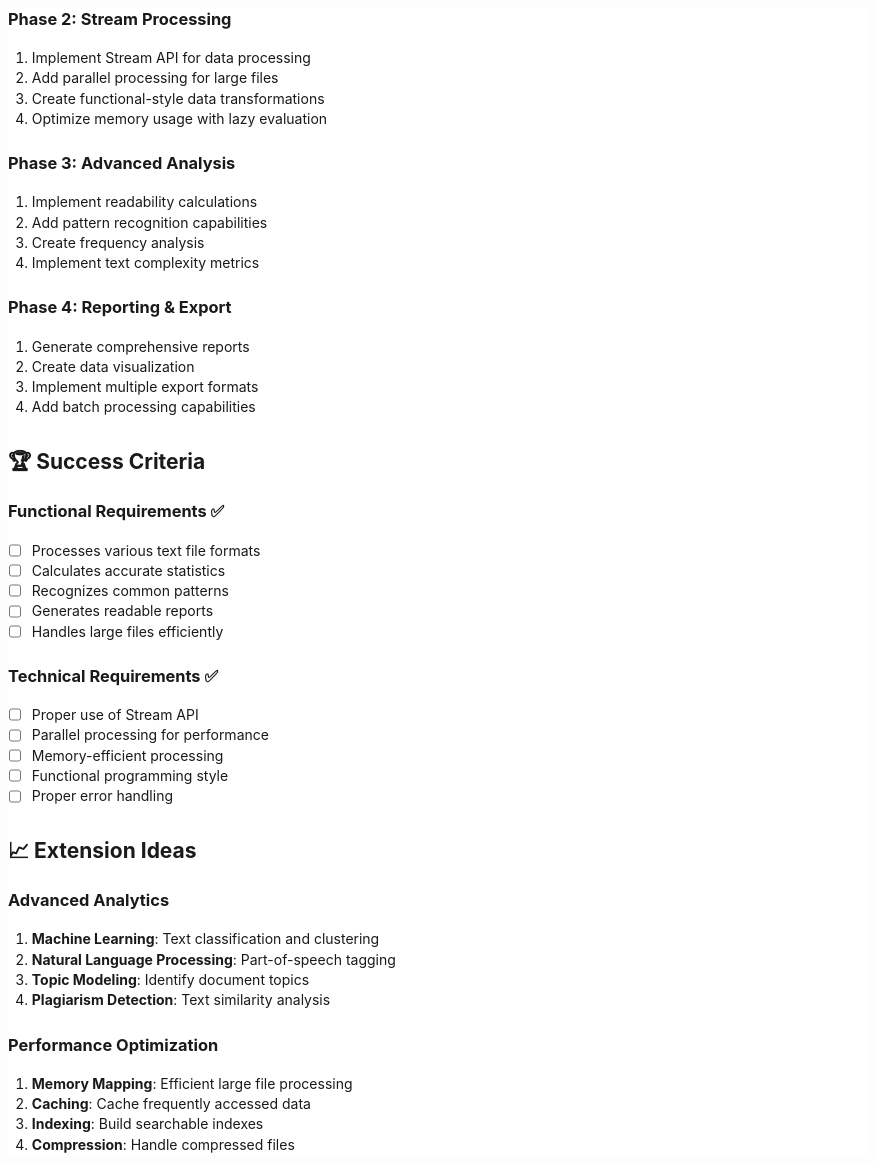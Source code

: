 ### Phase 2: Stream Processing
1. Implement Stream API for data processing
2. Add parallel processing for large files
3. Create functional-style data transformations
4. Optimize memory usage with lazy evaluation

### Phase 3: Advanced Analysis
1. Implement readability calculations
2. Add pattern recognition capabilities
3. Create frequency analysis
4. Implement text complexity metrics

### Phase 4: Reporting & Export
1. Generate comprehensive reports
2. Create data visualization
3. Implement multiple export formats
4. Add batch processing capabilities

## 🏆 Success Criteria

### Functional Requirements ✅
- [ ] Processes various text file formats
- [ ] Calculates accurate statistics
- [ ] Recognizes common patterns
- [ ] Generates readable reports
- [ ] Handles large files efficiently

### Technical Requirements ✅
- [ ] Proper use of Stream API
- [ ] Parallel processing for performance
- [ ] Memory-efficient processing
- [ ] Functional programming style
- [ ] Proper error handling

## 📈 Extension Ideas

### Advanced Analytics
1. **Machine Learning**: Text classification and clustering
2. **Natural Language Processing**: Part-of-speech tagging
3. **Topic Modeling**: Identify document topics
4. **Plagiarism Detection**: Text similarity analysis

### Performance Optimization
1. **Memory Mapping**: Efficient large file processing
2. **Caching**: Cache frequently accessed data
3. **Indexing**: Build searchable indexes
4. **Compression**: Handle compressed files
